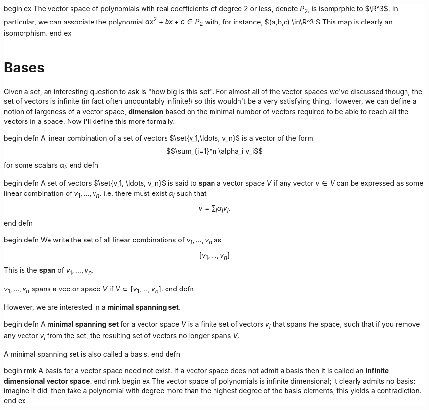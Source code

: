 begin ex
The vector space of polynomials wtih real coefficients of degree $2$ or less,
denote $P_2$, is isomprphic to $\R^3$. In particular, we can associate
the polynomial $ax^2 + bx + c \in P_2$ with, for instance, $(a,b,c) \in\R^3.$
This map is clearly an isomorphism.
end ex

# Bases

Given a set, an interesting question to ask is "how big is this set". For
almost all of the vector spaces we've discussed though, the set of vectors is
infinite (in fact often uncountably infinite!) so this wouldn't be a very
satisfying thing. However, we can define a notion of largeness of a vector
space, **dimension** based on the minimal number of vectors required to be able
to reach all the vectors in a space. Now I'll define this more formally.

begin defn
A linear combination of a set of vectors $\set{v_1,\ldots, v_n}$ is a vector of the form 
$$\sum_{i=1}^n \alpha_i v_i$$
for some scalars $\alpha_i$.
end defn

begin defn
A set of vectors $\set{v_1, \ldots, v_n}$ is said to **span** a vector space $V$ if
any vector $v \in V$ can be expressed as some linear combination of
$v_1,\ldots, v_n$. i.e. there must exist $\alpha_i$ such that 
$$v = \sum_{i} \alpha_i v_i.$$
end defn

begin defn
We write the set of all linear combinations of $v_1,\ldots, v_n$ as $$[v_1, \ldots, v_n]$$ This is the **span** of $v_1, \ldots, v_n$. 

$v_1, \ldots, v_n$ spans a vector space $V$ if $V \subset [v_1,\ldots,v_n]$.
end defn

However, we are interested in a **minimal spanning set**.

begin defn 
A **minimal spanning set** for a vector space $V$ is a finite set of vectors $v_i$
that spans the space, such that if you remove any vector $v_i$ from the set,
the resulting set of vectors no longer spans $V$.

A minimal spanning set is also called a basis.
end defn

begin rmk
A basis for a vector space need not exist. If a vector space does not admit a basis then it is called an **infinite dimensional vector space**. 
end rmk
begin ex
The vector space of polynomials is infinite dimensional; it clearly admits no basis: imagine it did, then take a polynomial with degree more than the highest degree of the basis elements, this yields a contradiction.
end ex
